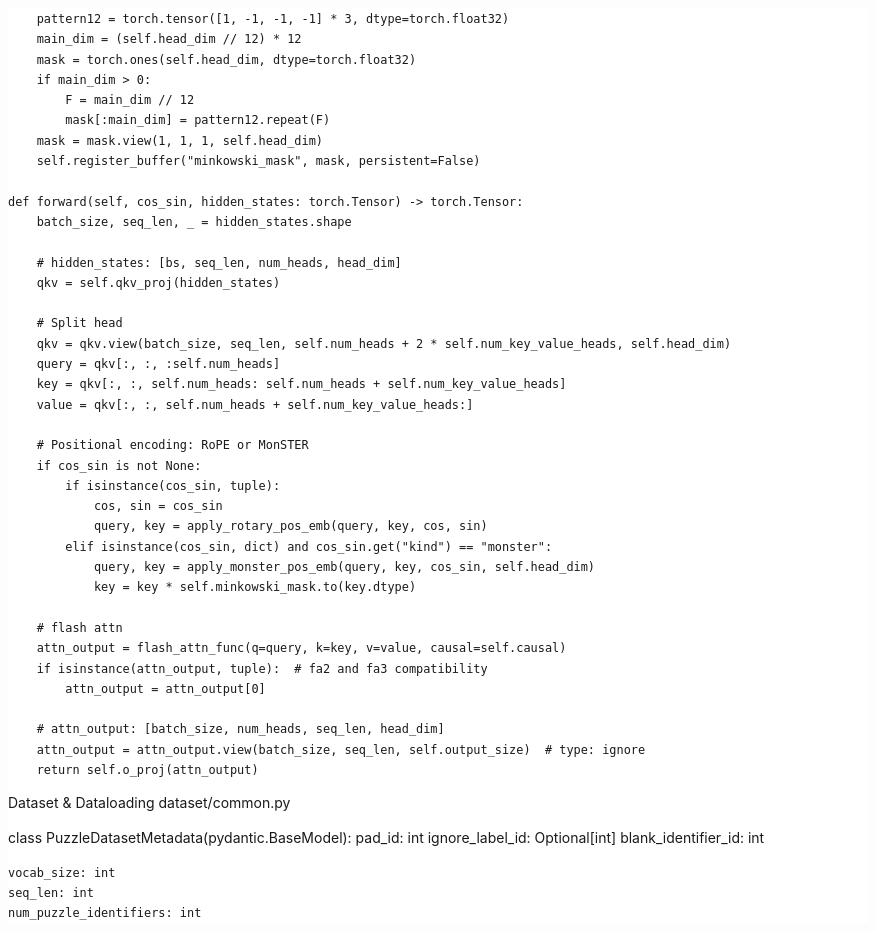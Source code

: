         pattern12 = torch.tensor([1, -1, -1, -1] * 3, dtype=torch.float32)
        main_dim = (self.head_dim // 12) * 12
        mask = torch.ones(self.head_dim, dtype=torch.float32)
        if main_dim > 0:
            F = main_dim // 12
            mask[:main_dim] = pattern12.repeat(F)
        mask = mask.view(1, 1, 1, self.head_dim)
        self.register_buffer("minkowski_mask", mask, persistent=False)

    def forward(self, cos_sin, hidden_states: torch.Tensor) -> torch.Tensor:
        batch_size, seq_len, _ = hidden_states.shape

        # hidden_states: [bs, seq_len, num_heads, head_dim]
        qkv = self.qkv_proj(hidden_states)

        # Split head
        qkv = qkv.view(batch_size, seq_len, self.num_heads + 2 * self.num_key_value_heads, self.head_dim)
        query = qkv[:, :, :self.num_heads]
        key = qkv[:, :, self.num_heads: self.num_heads + self.num_key_value_heads]
        value = qkv[:, :, self.num_heads + self.num_key_value_heads:]

        # Positional encoding: RoPE or MonSTER
        if cos_sin is not None:
            if isinstance(cos_sin, tuple):
                cos, sin = cos_sin
                query, key = apply_rotary_pos_emb(query, key, cos, sin)
            elif isinstance(cos_sin, dict) and cos_sin.get("kind") == "monster":
                query, key = apply_monster_pos_emb(query, key, cos_sin, self.head_dim)
                key = key * self.minkowski_mask.to(key.dtype)

        # flash attn
        attn_output = flash_attn_func(q=query, k=key, v=value, causal=self.causal)
        if isinstance(attn_output, tuple):  # fa2 and fa3 compatibility
            attn_output = attn_output[0]

        # attn_output: [batch_size, num_heads, seq_len, head_dim]
        attn_output = attn_output.view(batch_size, seq_len, self.output_size)  # type: ignore
        return self.o_proj(attn_output)
Dataset & Dataloading
dataset/common.py

class PuzzleDatasetMetadata(pydantic.BaseModel):
    pad_id: int
    ignore_label_id: Optional[int]
    blank_identifier_id: int

    vocab_size: int
    seq_len: int
    num_puzzle_identifiers: int
